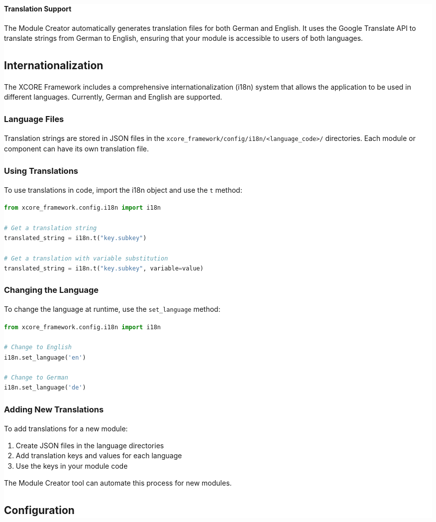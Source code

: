 #### Translation Support

The Module Creator automatically generates translation files for both German and English. It uses the Google Translate API to translate strings from German to English, ensuring that your module is accessible to users of both languages.

## Internationalization

The XCORE Framework includes a comprehensive internationalization (i18n) system that allows the application to be used in different languages. Currently, German and English are supported.

### Language Files

Translation strings are stored in JSON files in the `xcore_framework/config/i18n/<language_code>/` directories. Each module or component can have its own translation file.

### Using Translations

To use translations in code, import the i18n object and use the `t` method:

```python
from xcore_framework.config.i18n import i18n

# Get a translation string
translated_string = i18n.t("key.subkey")

# Get a translation with variable substitution
translated_string = i18n.t("key.subkey", variable=value)
```

### Changing the Language

To change the language at runtime, use the `set_language` method:

```python
from xcore_framework.config.i18n import i18n

# Change to English
i18n.set_language('en')

# Change to German
i18n.set_language('de')
```

### Adding New Translations

To add translations for a new module:

1. Create JSON files in the language directories
2. Add translation keys and values for each language
3. Use the keys in your module code

The Module Creator tool can automate this process for new modules.

## Configuration
